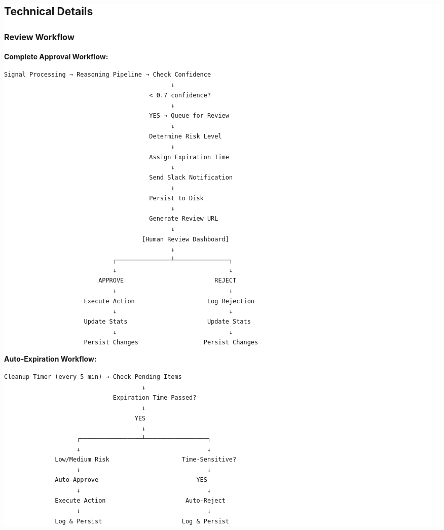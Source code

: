 ## Technical Details

### Review Workflow

**Complete Approval Workflow:**
```
Signal Processing → Reasoning Pipeline → Check Confidence
                                              ↓
                                        < 0.7 confidence?
                                              ↓
                                        YES → Queue for Review
                                              ↓
                                        Determine Risk Level
                                              ↓
                                        Assign Expiration Time
                                              ↓
                                        Send Slack Notification
                                              ↓
                                        Persist to Disk
                                              ↓
                                        Generate Review URL
                                              ↓
                                      [Human Review Dashboard]
                                              ↓
                              ┌───────────────┴───────────────┐
                              ↓                               ↓
                          APPROVE                         REJECT
                              ↓                               ↓
                      Execute Action                    Log Rejection
                              ↓                               ↓
                      Update Stats                      Update Stats
                              ↓                               ↓
                      Persist Changes                  Persist Changes
```

**Auto-Expiration Workflow:**
```
Cleanup Timer (every 5 min) → Check Pending Items
                                      ↓
                              Expiration Time Passed?
                                      ↓
                                    YES
                                      ↓
                    ┌─────────────────┴─────────────────┐
                    ↓                                   ↓
              Low/Medium Risk                    Time-Sensitive?
                    ↓                                   ↓
              Auto-Approve                           YES
                    ↓                                   ↓
              Execute Action                      Auto-Reject
                    ↓                                   ↓
              Log & Persist                      Log & Persist
```
